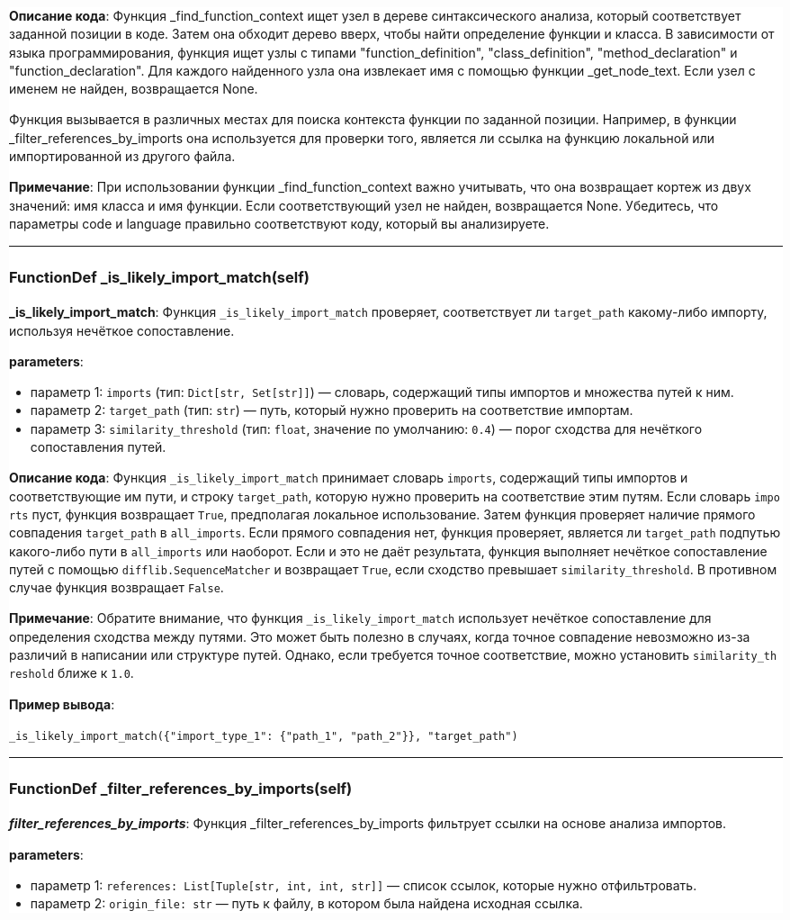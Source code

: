 **Описание кода**:
Функция _find_function_context ищет узел в дереве синтаксического анализа, который соответствует заданной позиции в коде. Затем она обходит дерево вверх, чтобы найти определение функции и класса. В зависимости от языка программирования, функция ищет узлы с типами "function_definition", "class_definition", "method_declaration" и "function_declaration". Для каждого найденного узла она извлекает имя с помощью функции _get_node_text. Если узел с именем не найден, возвращается None.

Функция вызывается в различных местах для поиска контекста функции по заданной позиции. Например, в функции _filter_references_by_imports она используется для проверки того, является ли ссылка на функцию локальной или импортированной из другого файла.

**Примечание**:
При использовании функции _find_function_context важно учитывать, что она возвращает кортеж из двух значений: имя класса и имя функции. Если соответствующий узел не найден, возвращается None. Убедитесь, что параметры code и language правильно соответствуют коду, который вы анализируете.
***
### FunctionDef _is_likely_import_match(self)
**_is_likely_import_match**: Функция `_is_likely_import_match` проверяет, соответствует ли `target_path` какому-либо импорту, используя нечёткое сопоставление.

**parameters**:
* параметр 1: `imports` (тип: `Dict[str, Set[str]]`) — словарь, содержащий типы импортов и множества путей к ним.
* параметр 2: `target_path` (тип: `str`) — путь, который нужно проверить на соответствие импортам.
* параметр 3: `similarity_threshold` (тип: `float`, значение по умолчанию: `0.4`) — порог сходства для нечёткого сопоставления путей.

**Описание кода**:
Функция `_is_likely_import_match` принимает словарь `imports`, содержащий типы импортов и соответствующие им пути, и строку `target_path`, которую нужно проверить на соответствие этим путям. Если словарь `imports` пуст, функция возвращает `True`, предполагая локальное использование. Затем функция проверяет наличие прямого совпадения `target_path` в `all_imports`. Если прямого совпадения нет, функция проверяет, является ли `target_path` подпутью какого-либо пути в `all_imports` или наоборот. Если и это не даёт результата, функция выполняет нечёткое сопоставление путей с помощью `difflib.SequenceMatcher` и возвращает `True`, если сходство превышает `similarity_threshold`. В противном случае функция возвращает `False`.

**Примечание**:
Обратите внимание, что функция `_is_likely_import_match` использует нечёткое сопоставление для определения сходства между путями. Это может быть полезно в случаях, когда точное совпадение невозможно из-за различий в написании или структуре путей. Однако, если требуется точное соответствие, можно установить `similarity_threshold` ближе к `1.0`.

**Пример вывода**:
```
_is_likely_import_match({"import_type_1": {"path_1", "path_2"}}, "target_path")
```
***
### FunctionDef _filter_references_by_imports(self)
**_filter_references_by_imports_**: Функция _filter_references_by_imports фильтрует ссылки на основе анализа импортов.

**parameters**:
* параметр 1: `references: List[Tuple[str, int, int, str]]` — список ссылок, которые нужно отфильтровать.
* параметр 2: `origin_file: str` — путь к файлу, в котором была найдена исходная ссылка.
